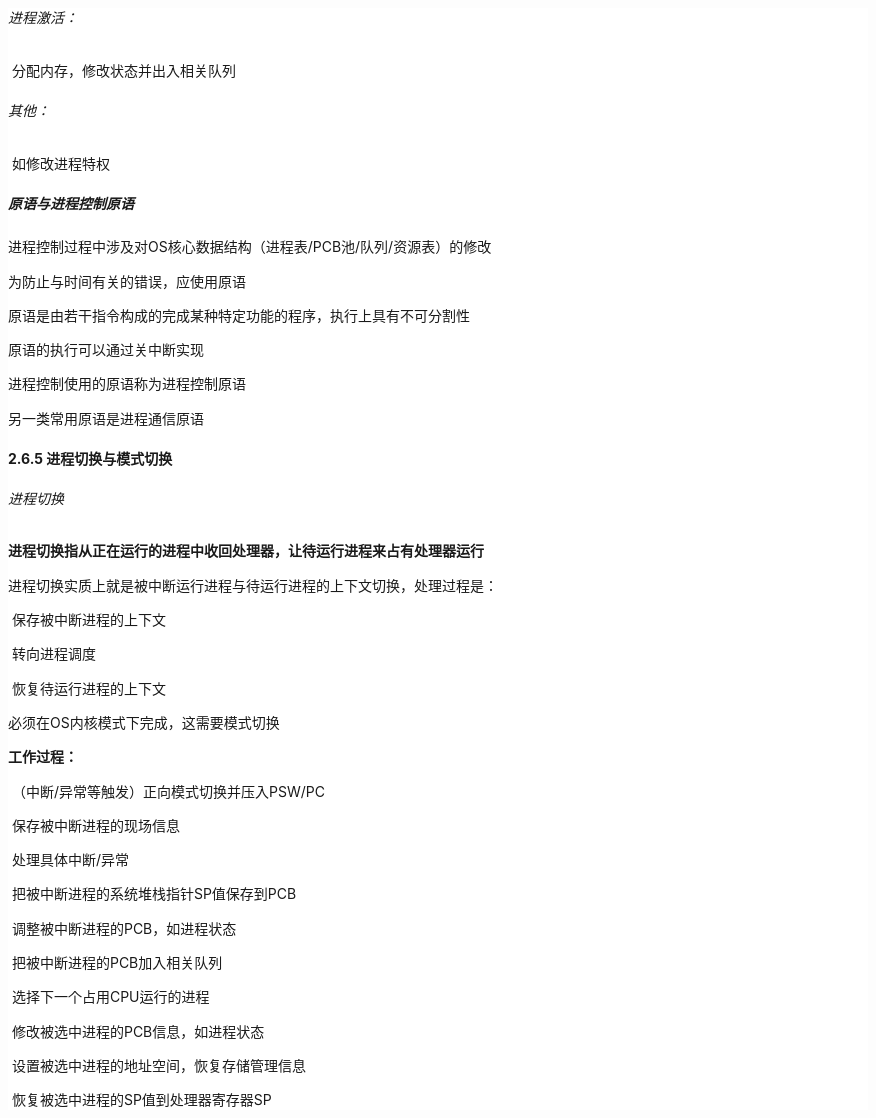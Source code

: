 ###### 进程激活：

​	分配内存，修改状态并出入相关队列

###### 其他：

​	如修改进程特权



##### 原语与进程控制原语

进程控制过程中涉及对OS核心数据结构（进程表/PCB池/队列/资源表）的修改

为防止与时间有关的错误，应使用原语

原语是由若干指令构成的完成某种特定功能的程序，执行上具有不可分割性

原语的执行可以通过关中断实现

进程控制使用的原语称为进程控制原语

另一类常用原语是进程通信原语



#### 2.6.5 进程切换与模式切换

###### 进程切换

**进程切换指从正在运行的进程中收回处理器，让待运行进程来占有处理器运行**

进程切换实质上就是被中断运行进程与待运行进程的上下文切换，处理过程是：

​	保存被中断进程的上下文

​	转向进程调度

​	恢复待运行进程的上下文

必须在OS内核模式下完成，这需要模式切换



**工作过程：**

​	（中断/异常等触发）正向模式切换并压入PSW/PC

​		保存被中断进程的现场信息

​		处理具体中断/异常

​		把被中断进程的系统堆栈指针SP值保存到PCB

​		调整被中断进程的PCB，如进程状态

​		把被中断进程的PCB加入相关队列

​		选择下一个占用CPU运行的进程

​		修改被选中进程的PCB信息，如进程状态

​		设置被选中进程的地址空间，恢复存储管理信息

​		恢复被选中进程的SP值到处理器寄存器SP
